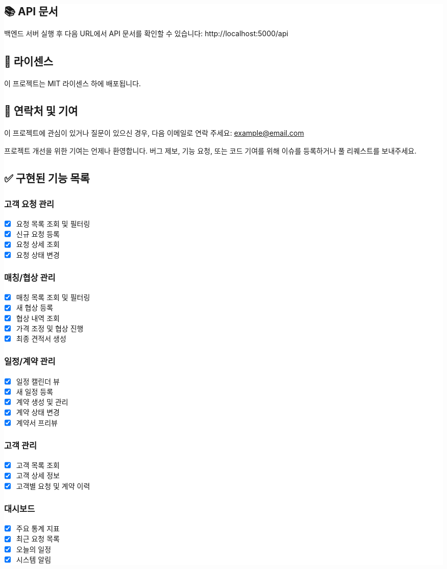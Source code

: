 ## 📚 API 문서

백엔드 서버 실행 후 다음 URL에서 API 문서를 확인할 수 있습니다:
http://localhost:5000/api

## 📝 라이센스

이 프로젝트는 MIT 라이센스 하에 배포됩니다.

## 👥 연락처 및 기여

이 프로젝트에 관심이 있거나 질문이 있으신 경우, 다음 이메일로 연락 주세요:
example@email.com

프로젝트 개선을 위한 기여는 언제나 환영합니다. 버그 제보, 기능 요청, 또는 코드 기여를 위해 이슈를 등록하거나 풀 리퀘스트를 보내주세요.

## ✅ 구현된 기능 목록

### 고객 요청 관리

- [x] 요청 목록 조회 및 필터링
- [x] 신규 요청 등록
- [x] 요청 상세 조회
- [x] 요청 상태 변경

### 매칭/협상 관리

- [x] 매칭 목록 조회 및 필터링
- [x] 새 협상 등록
- [x] 협상 내역 조회
- [x] 가격 조정 및 협상 진행
- [x] 최종 견적서 생성

### 일정/계약 관리

- [x] 일정 캘린더 뷰
- [x] 새 일정 등록
- [x] 계약 생성 및 관리
- [x] 계약 상태 변경
- [x] 계약서 프리뷰

### 고객 관리

- [x] 고객 목록 조회
- [x] 고객 상세 정보
- [x] 고객별 요청 및 계약 이력

### 대시보드

- [x] 주요 통계 지표
- [x] 최근 요청 목록
- [x] 오늘의 일정
- [x] 시스템 알림

